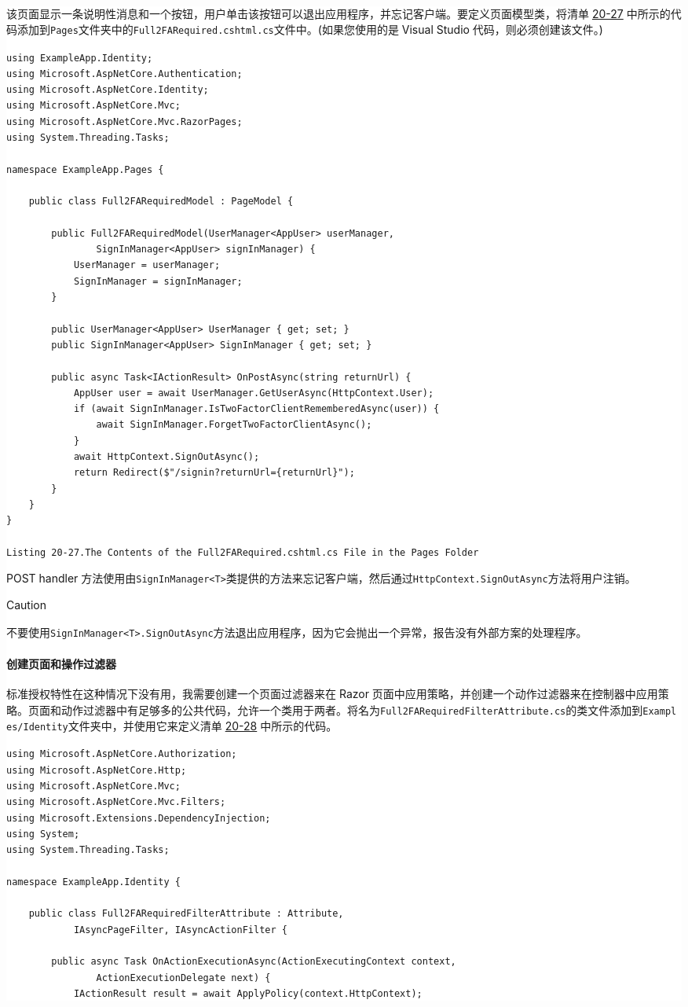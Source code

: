 该页面显示一条说明性消息和一个按钮，用户单击该按钮可以退出应用程序，并忘记客户端。要定义页面模型类，将清单 [20-27](#PC28) 中所示的代码添加到`Pages`文件夹中的`Full2FARequired.cshtml.cs`文件中。(如果您使用的是 Visual Studio 代码，则必须创建该文件。)

```
using ExampleApp.Identity;
using Microsoft.AspNetCore.Authentication;
using Microsoft.AspNetCore.Identity;
using Microsoft.AspNetCore.Mvc;
using Microsoft.AspNetCore.Mvc.RazorPages;
using System.Threading.Tasks;

namespace ExampleApp.Pages {

    public class Full2FARequiredModel : PageModel {

        public Full2FARequiredModel(UserManager<AppUser> userManager,
                SignInManager<AppUser> signInManager) {
            UserManager = userManager;
            SignInManager = signInManager;
        }

        public UserManager<AppUser> UserManager { get; set; }
        public SignInManager<AppUser> SignInManager { get; set; }

        public async Task<IActionResult> OnPostAsync(string returnUrl) {
            AppUser user = await UserManager.GetUserAsync(HttpContext.User);
            if (await SignInManager.IsTwoFactorClientRememberedAsync(user)) {
                await SignInManager.ForgetTwoFactorClientAsync();
            }
            await HttpContext.SignOutAsync();
            return Redirect($"/signin?returnUrl={returnUrl}");
        }
    }
}

Listing 20-27.The Contents of the Full2FARequired.cshtml.cs File in the Pages Folder

```

POST handler 方法使用由`SignInManager<T>`类提供的方法来忘记客户端，然后通过`HttpContext.SignOutAsync`方法将用户注销。

Caution

不要使用`SignInManager<T>.SignOutAsync`方法退出应用程序，因为它会抛出一个异常，报告没有外部方案的处理程序。

#### 创建页面和操作过滤器

标准授权特性在这种情况下没有用，我需要创建一个页面过滤器来在 Razor 页面中应用策略，并创建一个动作过滤器来在控制器中应用策略。页面和动作过滤器中有足够多的公共代码，允许一个类用于两者。将名为`Full2FARequiredFilterAttribute.cs`的类文件添加到`Examples/Identity`文件夹中，并使用它来定义清单 [20-28](#PC29) 中所示的代码。

```
using Microsoft.AspNetCore.Authorization;
using Microsoft.AspNetCore.Http;
using Microsoft.AspNetCore.Mvc;
using Microsoft.AspNetCore.Mvc.Filters;
using Microsoft.Extensions.DependencyInjection;
using System;
using System.Threading.Tasks;

namespace ExampleApp.Identity {

    public class Full2FARequiredFilterAttribute : Attribute,
            IAsyncPageFilter, IAsyncActionFilter {

        public async Task OnActionExecutionAsync(ActionExecutingContext context,
                ActionExecutionDelegate next) {
            IActionResult result = await ApplyPolicy(context.HttpContext);
```